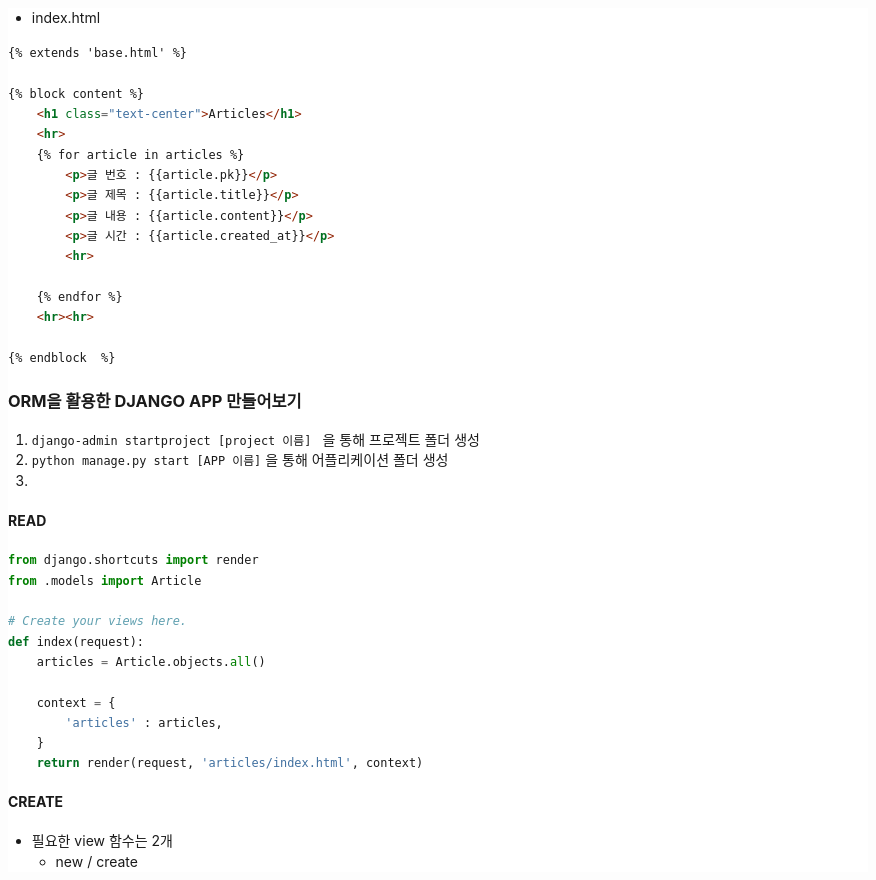 

- index.html

``` html
{% extends 'base.html' %}

{% block content %}
    <h1 class="text-center">Articles</h1>
    <hr>
    {% for article in articles %}
        <p>글 번호 : {{article.pk}}</p>
        <p>글 제목 : {{article.title}}</p>
        <p>글 내용 : {{article.content}}</p>
        <p>글 시간 : {{article.created_at}}</p>
        <hr>
    
    {% endfor %}
    <hr><hr>

{% endblock  %}
```







### ORM을 활용한 DJANGO APP 만들어보기

1. `django-admin startproject [project 이름] ` 을 통해 프로젝트 폴더 생성
2. `python manage.py start [APP 이름]` 을 통해 어플리케이션 폴더 생성
3. 



#### READ

``` PYTHON
from django.shortcuts import render
from .models import Article

# Create your views here.
def index(request):
    articles = Article.objects.all()

    context = {
        'articles' : articles,
    }
    return render(request, 'articles/index.html', context)
```



#### CREATE

- 필요한 view 함수는 2개
  - new / create
